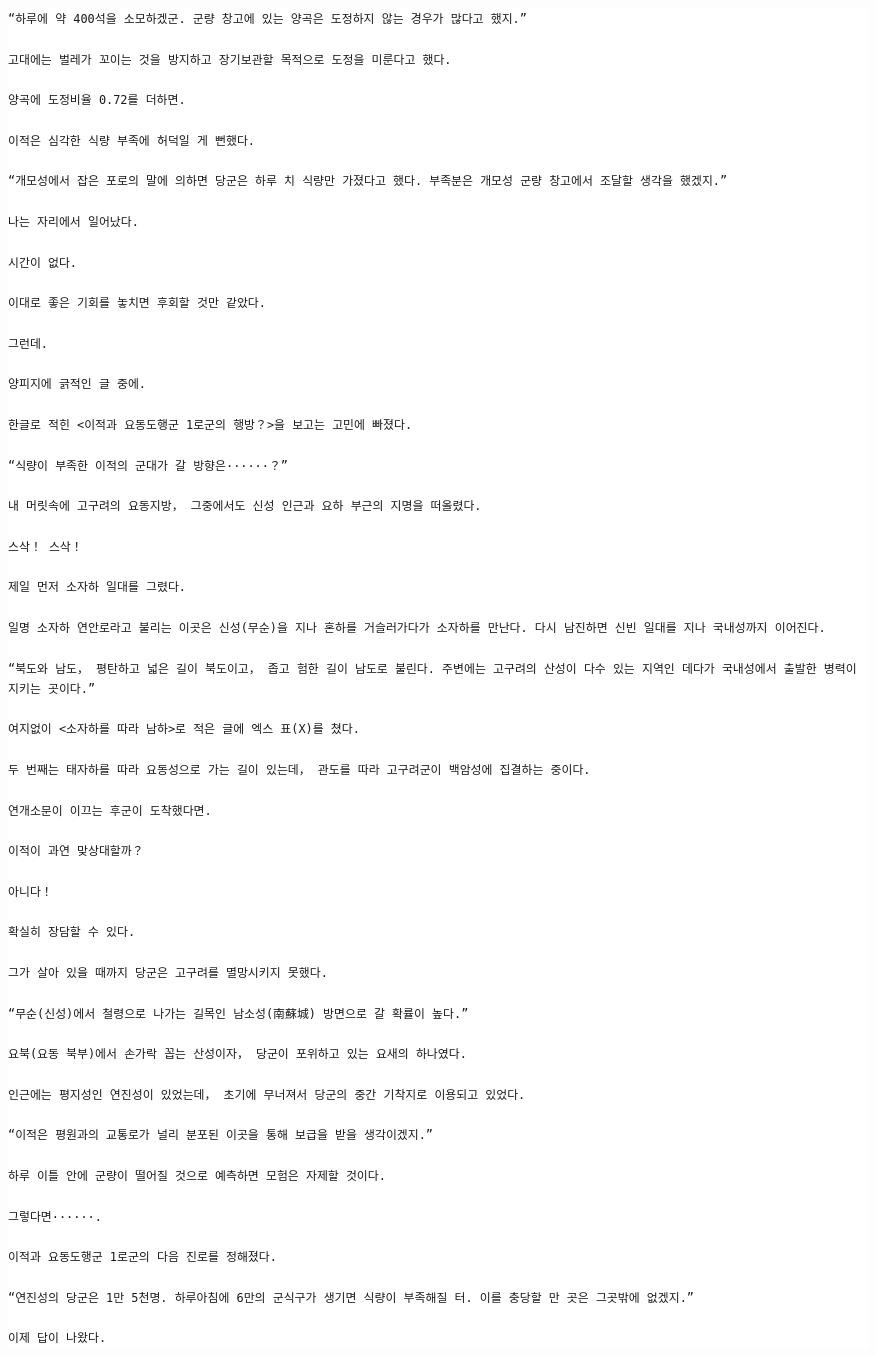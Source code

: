 	“하루에 약 400석을 소모하겠군. 군량 창고에 있는 양곡은 도정하지 않는 경우가 많다고 했지.”

	고대에는 벌레가 꼬이는 것을 방지하고 장기보관할 목적으로 도정을 미룬다고 했다.

	양곡에 도정비율 0.72를 더하면.

	이적은 심각한 식량 부족에 허덕일 게 뻔했다.

	“개모성에서 잡은 포로의 말에 의하면 당군은 하루 치 식량만 가졌다고 했다. 부족분은 개모성 군량 창고에서 조달할 생각을 했겠지.”

	나는 자리에서 일어났다.

	시간이 없다.

	이대로 좋은 기회를 놓치면 후회할 것만 같았다.

	그런데.

	양피지에 긁적인 글 중에.

	한글로 적힌 <이적과 요동도행군 1로군의 행방？>을 보고는 고민에 빠졌다.

	“식량이 부족한 이적의 군대가 갈 방향은······？”

	내 머릿속에 고구려의 요동지방， 그중에서도 신성 인근과 요하 부근의 지명을 떠올렸다.

	스삭！ 스삭！

	제일 먼저 소자하 일대를 그렸다.

	일명 소자하 연안로라고 불리는 이곳은 신성(무순)을 지나 혼하를 거슬러가다가 소자하를 만난다. 다시 남진하면 신빈 일대를 지나 국내성까지 이어진다.

	“북도와 남도， 평탄하고 넓은 길이 북도이고， 좁고 험한 길이 남도로 불린다. 주변에는 고구려의 산성이 다수 있는 지역인 데다가 국내성에서 출발한 병력이 지키는 곳이다.”

	여지없이 <소자하를 따라 남하>로 적은 글에 엑스 표(X)를 쳤다.

	두 번째는 태자하를 따라 요동성으로 가는 길이 있는데， 관도를 따라 고구려군이 백암성에 집결하는 중이다.

	연개소문이 이끄는 후군이 도착했다면.

	이적이 과연 맞상대할까？

	아니다！

	확실히 장담할 수 있다.

	그가 살아 있을 때까지 당군은 고구려를 멸망시키지 못했다.

	“무순(신성)에서 철령으로 나가는 길목인 남소성(南蘇城) 방면으로 갈 확률이 높다.”

	요북(요동 북부)에서 손가락 꼽는 산성이자， 당군이 포위하고 있는 요새의 하나였다.

	인근에는 평지성인 연진성이 있었는데， 초기에 무너져서 당군의 중간 기착지로 이용되고 있었다.

	“이적은 평원과의 교통로가 널리 분포된 이곳을 통해 보급을 받을 생각이겠지.”

	하루 이틀 안에 군량이 떨어질 것으로 예측하면 모험은 자제할 것이다.

	그렇다면······.

	이적과 요동도행군 1로군의 다음 진로를 정해졌다.

	“연진성의 당군은 1만 5천명. 하루아침에 6만의 군식구가 생기면 식량이 부족해질 터. 이를 충당할 만 곳은 그곳밖에 없겠지.”

	이제 답이 나왔다.
